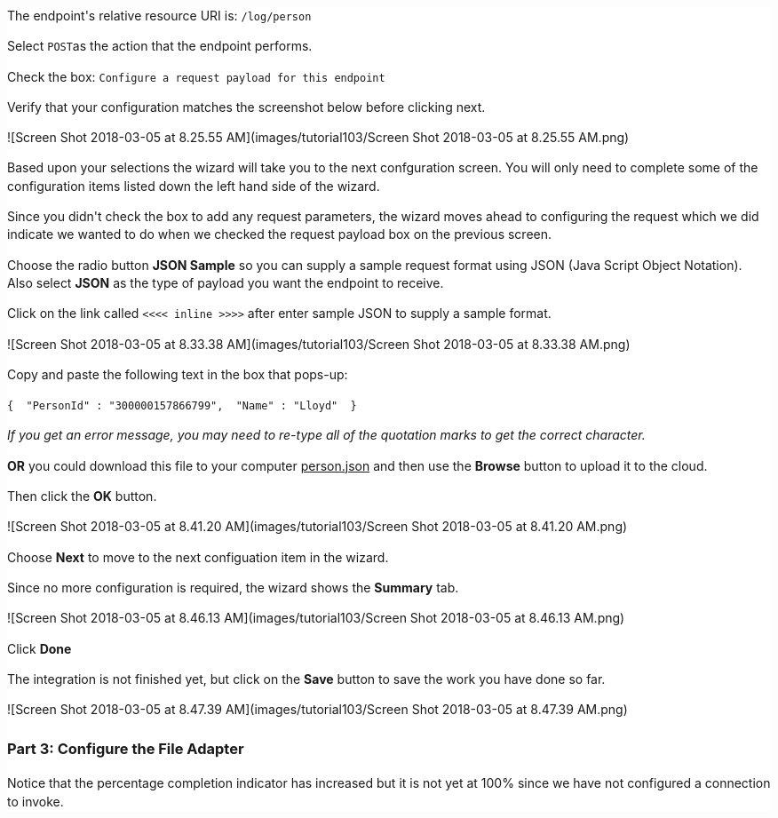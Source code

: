 The endpoint's relative resource URI is: `/log/person`

Select `POST`as the action that the endpoint performs.

Check the box: `Configure a request payload for this endpoint`

Verify that your configuration matches the screenshot below before clicking next.

![Screen Shot 2018-03-05 at 8.25.55 AM](images/tutorial103/Screen Shot 2018-03-05 at 8.25.55 AM.png)

Based upon your selections the wizard will take you to the next confguration screen. You will only need to complete some of the configuration items listed down the left hand side of the wizard.

Since  you didn't check the box to add any request parameters, the wizard moves ahead to configuring the request which we did indicate we wanted to do when we checked the request payload box on the previous screen.

Choose the radio button **JSON Sample** so you can supply a sample request format using JSON (Java Script Object Notation). Also select **JSON** as the type of payload  you want the endpoint to receive.

Click on the link called `<<<< inline >>>>` after enter sample JSON to supply a sample format.  

![Screen Shot 2018-03-05 at 8.33.38 AM](images/tutorial103/Screen Shot 2018-03-05 at 8.33.38 AM.png)

Copy and paste the following text in the box that pops-up:

`{  "PersonId" : "300000157866799",  "Name" : "Lloyd"  }`

*If you get an error message, you may need to re-type all of the quotation marks to get the correct character.*  

**OR** you could download this file to your computer [person.json](./misc/person.json) and then use the **Browse** button to upload it to the cloud.

Then click the **OK** button.

![Screen Shot 2018-03-05 at 8.41.20 AM](images/tutorial103/Screen Shot 2018-03-05 at 8.41.20 AM.png)

Choose **Next** to move to the next configuation item in the wizard.

Since no more configuration is required, the wizard shows the **Summary** tab.

![Screen Shot 2018-03-05 at 8.46.13 AM](images/tutorial103/Screen Shot 2018-03-05 at 8.46.13 AM.png)

Click **Done**

The integration is not finished yet, but click on the **Save** button to save the work you have done so far.

![Screen Shot 2018-03-05 at 8.47.39 AM](images/tutorial103/Screen Shot 2018-03-05 at 8.47.39 AM.png)



### Part 3: Configure the File Adapter

Notice that the percentage completion indicator has increased but it is not yet at 100% since we have not configured a connection to invoke.
